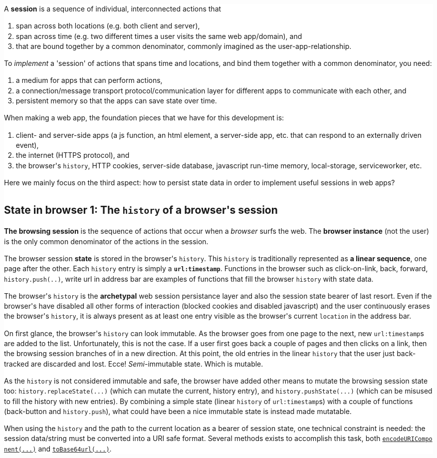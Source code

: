 A **session** is a sequence of individual, interconnected actions that 
1. span across both locations (e.g. both client and server),
2. span across time (e.g. two different times a user visits the same web app/domain), and
3. that are bound together by a common denominator, commonly imagined as the user-app-relationship.

To *implement* a 'session' of actions that spans time and locations, and bind them together with a common denominator, you need:
1. a medium for apps that can perform actions,
2. a connection/message transport protocol/communication layer for different apps to communicate with each other, and
3. persistent memory so that the apps can save state over time.

When making a web app, the foundation pieces that we have for this development is:
1. client- and server-side apps (a js function, an html element, a server-side app, etc. that can respond to an externally driven event),
2. the internet (HTTPS protocol), and
3. the browser's `history`, HTTP cookies, server-side database, javascript run-time memory, local-storage, serviceworker, etc.  

Here we mainly focus on the third aspect: how to persist state data in order to implement useful sessions in web apps?

## State in browser 1: The `history` of a browser's session

**The browsing session** is the sequence of actions that occur when a *browser* surfs the web. The **browser instance** (not the user) is the only common denominator of the actions in the session.

The browser session **state** is stored in the browser's `history`. This `history` is traditionally represented as **a linear sequence**, one page after the other. Each `history` entry is simply a **`url:timestamp`**. Functions in the browser such as click-on-link, back, forward, `history.push(..)`, write url in address bar are examples of functions that fill the browser `history` with state data.

The browser's `history` is the **archetypal** web session persistance layer and also the session state bearer of last resort. Even if the browser's have disabled all other forms of interaction (blocked cookies and disabled javascript) and the user continuously erases the browser's `history`, it is always present as at least one entry visible as the browser's current `location` in the address bar.

On first glance, the browser's `history` can look immutable. As the browser goes from one page to the next, new `url:timestamp`s are added to the list. Unfortunately, this is not the case. If a user first goes back a couple of pages and then clicks on a link, then the browsing session branches of in a new direction. At this point, the old entries in the linear `history` that the user just back-tracked are discarded and lost. Ecce! *Semi*-immutable state. Which is mutable. 

As the `history` is not considered immutable and safe, the browser have added other means to mutate the browsing session state too: `history.replaceState(...)` (which can mutate the current, history entry), and `history.pushState(...)` (which can be misused to fill the history with new entries). By combining a simple state (linear `history` of `url:timestamp`s) with a couple of functions (back-button and `history.push`), what could have been a nice immutable state is instead made mutatable.

When using the `history` and the path to the current location as a bearer of session state, one technical constraint is needed: the session data/string must be converted into a URI safe format. Several methods exists to accomplish this task, both [`encodeURIComponent(...)`](https://developer.mozilla.org/en-US/docs/Web/JavaScript/Reference/Global_Objects/encodeURIComponent) and [`toBase64url(...)`](../1_pure_tricks/HowTo_base64url.md).
